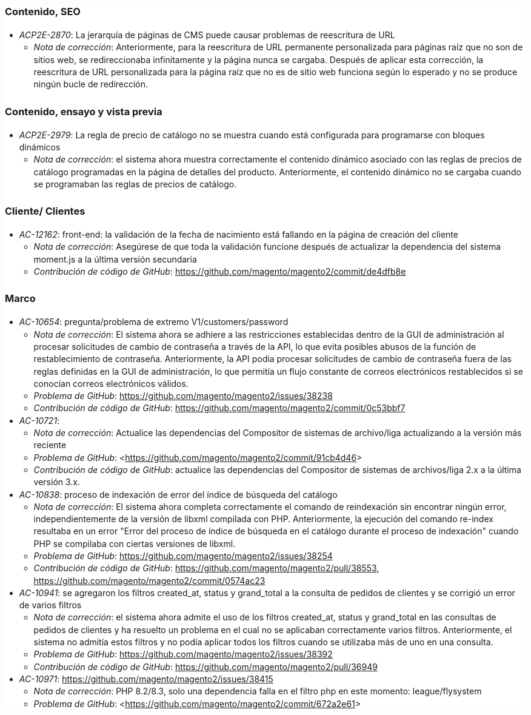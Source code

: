 ### Contenido, SEO

* _ACP2E-2870_: La jerarquía de páginas de CMS puede causar problemas de reescritura de URL
   * _Nota de corrección_: Anteriormente, para la reescritura de URL permanente personalizada para páginas raíz que no son de sitios web, se redireccionaba infinitamente y la página nunca se cargaba. Después de aplicar esta corrección, la reescritura de URL personalizada para la página raíz que no es de sitio web funciona según lo esperado y no se produce ningún bucle de redirección.

### Contenido, ensayo y vista previa

* _ACP2E-2979_: La regla de precio de catálogo no se muestra cuando está configurada para programarse con bloques dinámicos
   * _Nota de corrección_: el sistema ahora muestra correctamente el contenido dinámico asociado con las reglas de precios de catálogo programadas en la página de detalles del producto. Anteriormente, el contenido dinámico no se cargaba cuando se programaban las reglas de precios de catálogo.

### Cliente/ Clientes

* _AC-12162_: front-end: la validación de la fecha de nacimiento está fallando en la página de creación del cliente
   * _Nota de corrección_: Asegúrese de que toda la validación funcione después de actualizar la dependencia del sistema moment.js a la última versión secundaria
   * _Contribución de código de GitHub_: <https://github.com/magento/magento2/commit/de4dfb8e>

### Marco

* _AC-10654_: pregunta/problema de extremo V1/customers/password
   * _Nota de corrección_: El sistema ahora se adhiere a las restricciones establecidas dentro de la GUI de administración al procesar solicitudes de cambio de contraseña a través de la API, lo que evita posibles abusos de la función de restablecimiento de contraseña. Anteriormente, la API podía procesar solicitudes de cambio de contraseña fuera de las reglas definidas en la GUI de administración, lo que permitía un flujo constante de correos electrónicos restablecidos si se conocían correos electrónicos válidos.
   * _Problema de GitHub_: <https://github.com/magento/magento2/issues/38238>
   * _Contribución de código de GitHub_: <https://github.com/magento/magento2/commit/0c53bbf7>
* _AC-10721_:
   * _Nota de corrección_: Actualice las dependencias del Compositor de sistemas de archivo/liga actualizando a la versión más reciente
   * _Problema de GitHub_: &lt;<https://github.com/magento/magento2/commit/91cb4d46>>
   * _Contribución de código de GitHub_: actualice las dependencias del Compositor de sistemas de archivos/liga 2.x a la última versión 3.x.
* _AC-10838_: proceso de indexación de error del índice de búsqueda del catálogo
   * _Nota de corrección_: El sistema ahora completa correctamente el comando de reindexación sin encontrar ningún error, independientemente de la versión de libxml compilada con PHP. Anteriormente, la ejecución del comando re-index resultaba en un error &quot;Error del proceso de índice de búsqueda en el catálogo durante el proceso de indexación&quot; cuando PHP se compilaba con ciertas versiones de libxml.
   * _Problema de GitHub_: <https://github.com/magento/magento2/issues/38254>
   * _Contribución de código de GitHub_: <https://github.com/magento/magento2/pull/38553>, <https://github.com/magento/magento2/commit/0574ac23>
* _AC-10941_: se agregaron los filtros created_at, status y grand_total a la consulta de pedidos de clientes y se corrigió un error de varios filtros
   * _Nota de corrección_: el sistema ahora admite el uso de los filtros created_at, status y grand_total en las consultas de pedidos de clientes y ha resuelto un problema en el cual no se aplicaban correctamente varios filtros. Anteriormente, el sistema no admitía estos filtros y no podía aplicar todos los filtros cuando se utilizaba más de uno en una consulta.
   * _Problema de GitHub_: <https://github.com/magento/magento2/issues/38392>
   * _Contribución de código de GitHub_: <https://github.com/magento/magento2/pull/36949>
* _AC-10971_: https://github.com/magento/magento2/issues/38415
   * _Nota de corrección_: PHP 8.2/8.3, solo una dependencia falla en el filtro php en este momento: league/flysystem
   * _Problema de GitHub_: &lt;<https://github.com/magento/magento2/commit/672a2e61>>